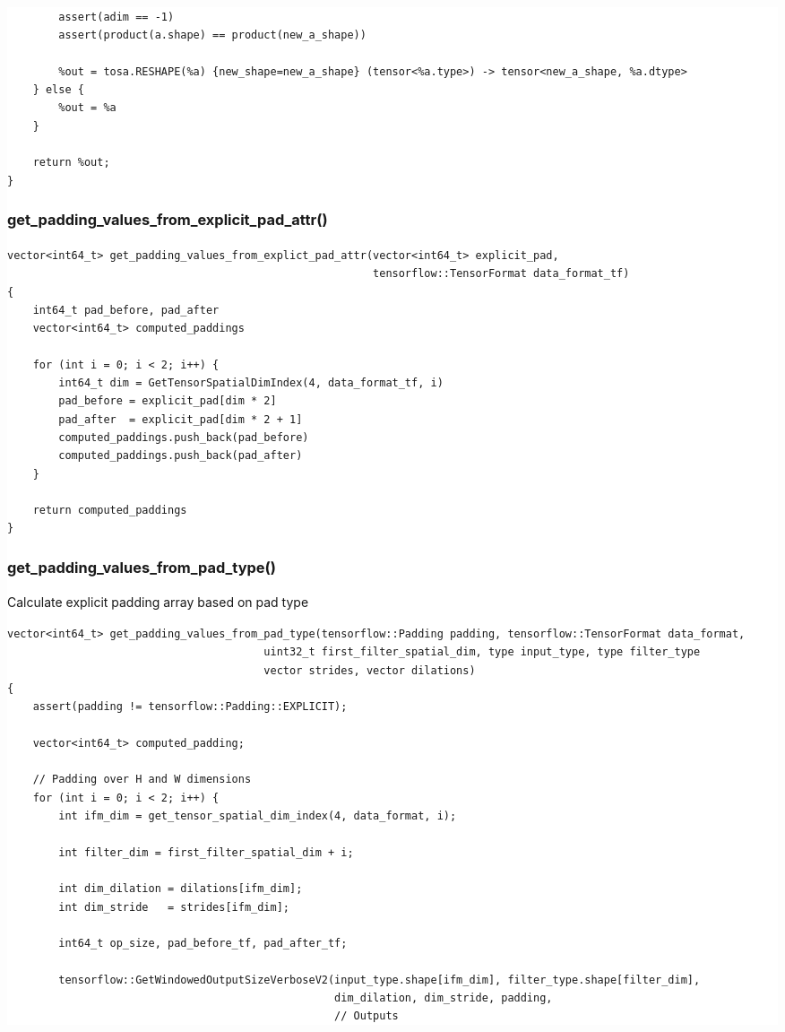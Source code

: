 ```
        assert(adim == -1)
        assert(product(a.shape) == product(new_a_shape))

        %out = tosa.RESHAPE(%a) {new_shape=new_a_shape} (tensor<%a.type>) -> tensor<new_a_shape, %a.dtype>
    } else {
        %out = %a
    }

    return %out;
}
```

### get_padding_values_from_explicit_pad_attr()

```
vector<int64_t> get_padding_values_from_explict_pad_attr(vector<int64_t> explicit_pad,
                                                         tensorflow::TensorFormat data_format_tf)
{
    int64_t pad_before, pad_after
    vector<int64_t> computed_paddings

    for (int i = 0; i < 2; i++) {
        int64_t dim = GetTensorSpatialDimIndex(4, data_format_tf, i)
        pad_before = explicit_pad[dim * 2]
        pad_after  = explicit_pad[dim * 2 + 1]
        computed_paddings.push_back(pad_before)
        computed_paddings.push_back(pad_after)
    }

    return computed_paddings
}
```

### get_padding_values_from_pad_type()

Calculate explicit padding array based on pad type

```
vector<int64_t> get_padding_values_from_pad_type(tensorflow::Padding padding, tensorflow::TensorFormat data_format,
                                        uint32_t first_filter_spatial_dim, type input_type, type filter_type
                                        vector strides, vector dilations)
{
    assert(padding != tensorflow::Padding::EXPLICIT);

    vector<int64_t> computed_padding;

    // Padding over H and W dimensions
    for (int i = 0; i < 2; i++) {
        int ifm_dim = get_tensor_spatial_dim_index(4, data_format, i);

        int filter_dim = first_filter_spatial_dim + i;

        int dim_dilation = dilations[ifm_dim];
        int dim_stride   = strides[ifm_dim];

        int64_t op_size, pad_before_tf, pad_after_tf;

        tensorflow::GetWindowedOutputSizeVerboseV2(input_type.shape[ifm_dim], filter_type.shape[filter_dim],
                                                   dim_dilation, dim_stride, padding,
                                                   // Outputs
```